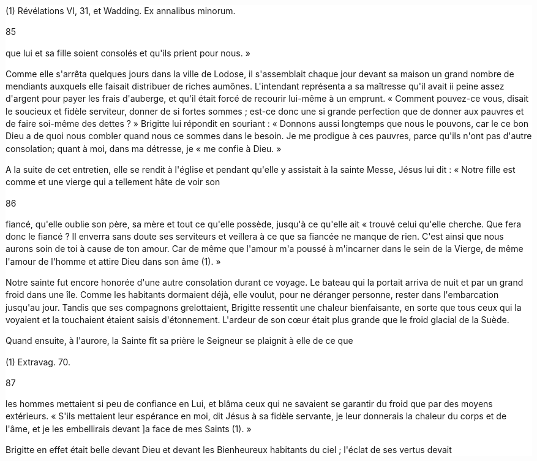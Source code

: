 (1) Révélations VI, 31, et Wadding. Ex
annalibus minorum.

85

que lui et sa fille soient consolés et
qu'ils prient pour nous. »

Comme elle s'arrêta quelques jours dans
la ville de Lodose, il s'assemblait chaque jour devant sa maison un grand nombre
de mendiants auxquels elle faisait distribuer de riches aumônes. L'intendant
représenta a sa maîtresse qu'il avait ii peine assez d'argent pour payer les
frais d'auberge, et qu'il était forcé de recourir lui-même à un emprunt. «
Comment pouvez-ce vous, disait le soucieux et fidèle serviteur, donner de si
fortes sommes ; est-ce donc une si grande perfection que de donner aux pauvres
et de faire soi-même des dettes ? » Brigitte lui répondit en souriant : «
Donnons aussi longtemps que nous le pouvons, car le ce bon Dieu a de quoi nous
combler quand nous ce sommes dans le besoin. Je me prodigue à ces pauvres, parce
qu'ils n'ont pas d'autre consolation; quant à moi, dans ma détresse, je « me
confie à Dieu. »

A la suite de cet entretien, elle se
rendit à l'église et pendant qu'elle y assistait à la sainte Messe, Jésus lui
dit : « Notre fille est comme et une vierge qui a tellement hâte de voir son

86

fiancé, qu'elle oublie son père, sa mère
et tout ce qu'elle possède, jusqu'à ce qu'elle ait « trouvé celui qu'elle
cherche. Que fera donc le fiancé ? Il enverra sans doute ses serviteurs et
veillera à ce que sa fiancée ne manque de rien. C'est ainsi que nous aurons soin
de toi à cause de ton amour. Car de même que l'amour m'a poussé à m'incarner
dans le sein de la Vierge, de même l'amour de l'homme et attire Dieu dans son
âme (1). »

Notre sainte fut encore honorée d'une
autre consolation durant ce voyage. Le bateau qui la portait arriva de nuit et
par un grand froid dans une île. Comme les habitants dormaient déjà, elle
voulut, pour ne déranger personne, rester dans l'embarcation jusqu'au jour.
Tandis que ses compagnons grelottaient, Brigitte ressentit une chaleur
bienfaisante, en sorte que tous ceux qui la voyaient et la touchaient étaient
saisis d'étonnement. L'ardeur de son cœur était plus grande que le froid glacial
de la Suède.

Quand ensuite, à l'aurore, la Sainte fît
sa prière le Seigneur se plaignit à elle de ce que

(1) Extravag. 70.

87

les hommes mettaient si peu de confiance
en Lui, et blâma ceux qui ne savaient se garantir du froid que par des moyens
extérieurs. « S'ils mettaient leur espérance en moi, dit Jésus à sa fidèle
servante, je leur donnerais la chaleur du corps et de l'âme, et je les
embellirais devant ]a face de mes Saints (1). »

Brigitte en effet était belle devant
Dieu et devant les Bienheureux habitants du ciel ; l'éclat de ses vertus devait
